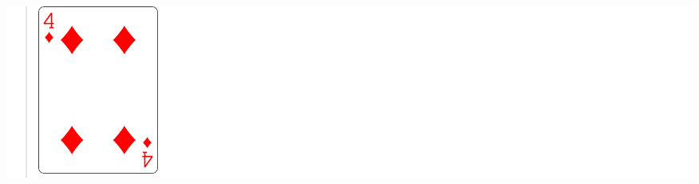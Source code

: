 ><img src="https://raw.githubusercontent.com/GiovaniPM/MyCourses/master/Texas%20Hold'em/Images/4D.svg" width="150">